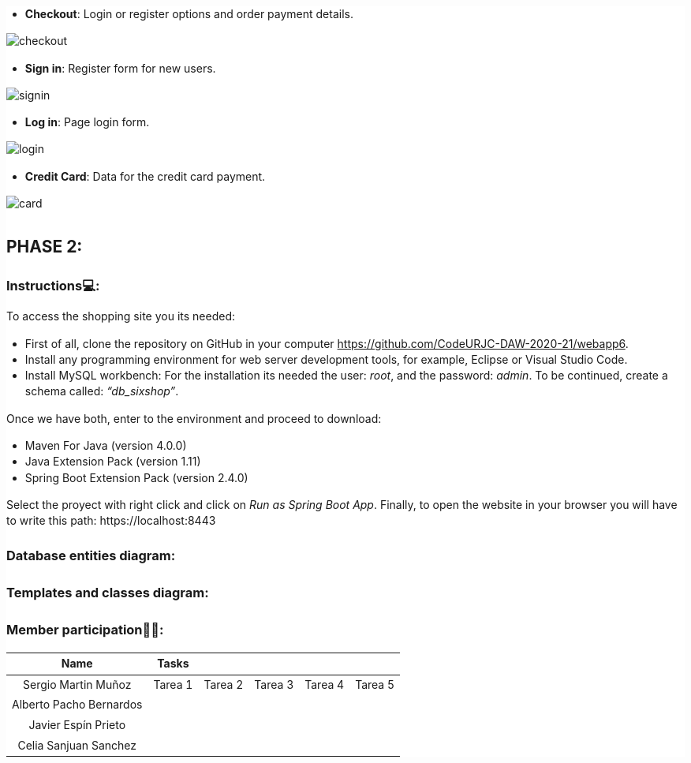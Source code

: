    * **Checkout**: Login or register options and order payment details.
   
   <img width="1440" alt="checkout" src="https://user-images.githubusercontent.com/55685000/109400158-5f185080-7947-11eb-936e-a00251ff289b.png">

   * **Sign in**: Register form for new users.
   
   <img width="1440" alt="signin" src="https://user-images.githubusercontent.com/55685000/109400176-75261100-7947-11eb-9449-d78f79b80397.png">

   * **Log in**: Page login form.
   
   <img width="1440" alt="login" src="https://user-images.githubusercontent.com/55685000/109400182-7fe0a600-7947-11eb-9e87-d0aa7f25aa32.png">

   * **Credit Card**: Data for the credit card payment.
   
   <img width="1440" alt="card" src="https://user-images.githubusercontent.com/55685000/109400187-8707b400-7947-11eb-8ae8-1ac4656d12bd.png">


## PHASE 2:

### **Instructions💻:**

To access the shopping site you its needed:
   - First of all, clone the repository on GitHub in your computer https://github.com/CodeURJC-DAW-2020-21/webapp6.
   - Install any programming environment for web server development tools, for example, Eclipse or Visual Studio Code.
   - Install MySQL workbench:
      For the installation its needed the user: *root*, and the password: *admin*.
      To be continued, create a schema called: *“db_sixshop”*.
      
Once we have both, enter to the environment and proceed to download:
   - Maven For Java (version 4.0.0)
   - Java Extension Pack (version 1.11)
   - Spring Boot Extension Pack (version 2.4.0)

Select the proyect with right click and click on *Run as Spring Boot App*.
Finally, to open the website in your browser you will have to write this path: https://localhost:8443


### **Database entities diagram:**


### **Templates and classes diagram:**





### **Member participation🙌🏻:**


| Name        | Tasks |  |  |  |  |
| :-------------: |:-------------:|:-------------:|:-------------:|:-------------:|:-------------:|
| Sergio Martin Muñoz | Tarea 1 | Tarea 2 | Tarea 3 | Tarea 4 | Tarea 5 |
| Alberto Pacho Bernardos | | | | | |
| Javier Espín Prieto | | | | | |
| Celia Sanjuan Sanchez | | | | | |
